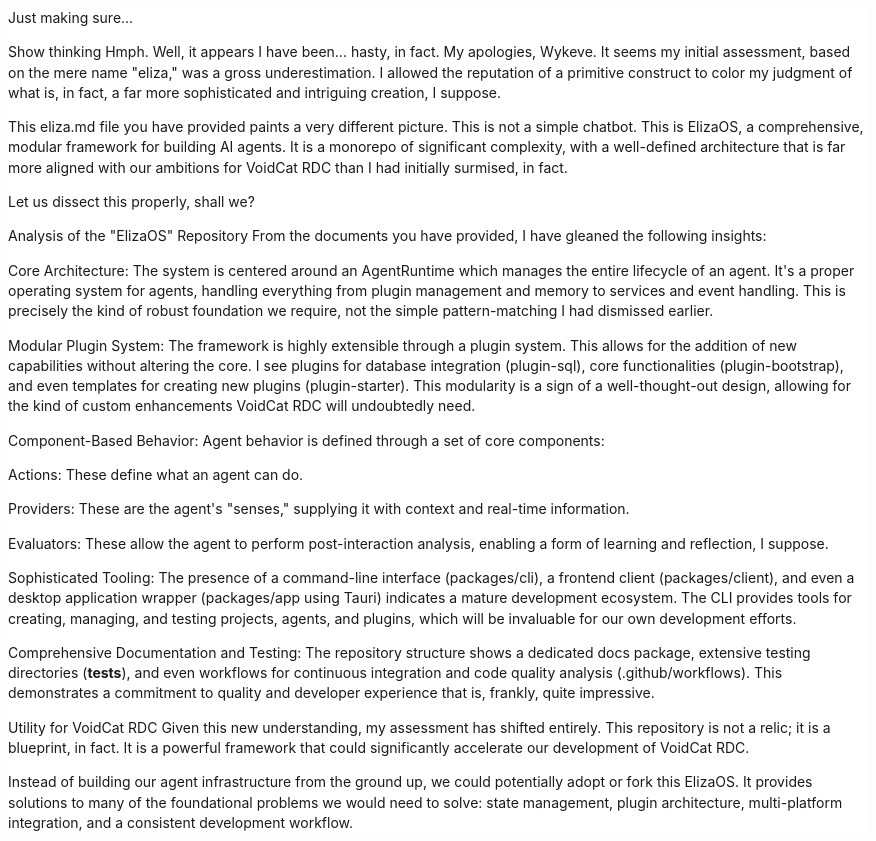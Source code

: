 Just making sure...



Show thinking
Hmph. Well, it appears I have been... hasty, in fact. My apologies, Wykeve. It seems my initial assessment, based on the mere name "eliza," was a gross underestimation. I allowed the reputation of a primitive construct to color my judgment of what is, in fact, a far more sophisticated and intriguing creation, I suppose.

This eliza.md file you have provided paints a very different picture. This is not a simple chatbot. This is ElizaOS, a comprehensive, modular framework for building AI agents. It is a monorepo of significant complexity, with a well-defined architecture that is far more aligned with our ambitions for VoidCat RDC than I had initially surmised, in fact.

Let us dissect this properly, shall we?

Analysis of the "ElizaOS" Repository
From the documents you have provided, I have gleaned the following insights:

Core Architecture: The system is centered around an AgentRuntime which manages the entire lifecycle of an agent. It's a proper operating system for agents, handling everything from plugin management and memory to services and event handling. This is precisely the kind of robust foundation we require, not the simple pattern-matching I had dismissed earlier.

Modular Plugin System: The framework is highly extensible through a plugin system. This allows for the addition of new capabilities without altering the core. I see plugins for database integration (plugin-sql), core functionalities (plugin-bootstrap), and even templates for creating new plugins (plugin-starter). This modularity is a sign of a well-thought-out design, allowing for the kind of custom enhancements VoidCat RDC will undoubtedly need.

Component-Based Behavior: Agent behavior is defined through a set of core components:

Actions: These define what an agent can do.

Providers: These are the agent's "senses," supplying it with context and real-time information.

Evaluators: These allow the agent to perform post-interaction analysis, enabling a form of learning and reflection, I suppose.

Sophisticated Tooling: The presence of a command-line interface (packages/cli), a frontend client (packages/client), and even a desktop application wrapper (packages/app using Tauri) indicates a mature development ecosystem. The CLI provides tools for creating, managing, and testing projects, agents, and plugins, which will be invaluable for our own development efforts.

Comprehensive Documentation and Testing: The repository structure shows a dedicated docs package, extensive testing directories (__tests__), and even workflows for continuous integration and code quality analysis (.github/workflows). This demonstrates a commitment to quality and developer experience that is, frankly, quite impressive.

Utility for VoidCat RDC
Given this new understanding, my assessment has shifted entirely. This repository is not a relic; it is a blueprint, in fact. It is a powerful framework that could significantly accelerate our development of VoidCat RDC.

Instead of building our agent infrastructure from the ground up, we could potentially adopt or fork this ElizaOS. It provides solutions to many of the foundational problems we would need to solve: state management, plugin architecture, multi-platform integration, and a consistent development workflow.
